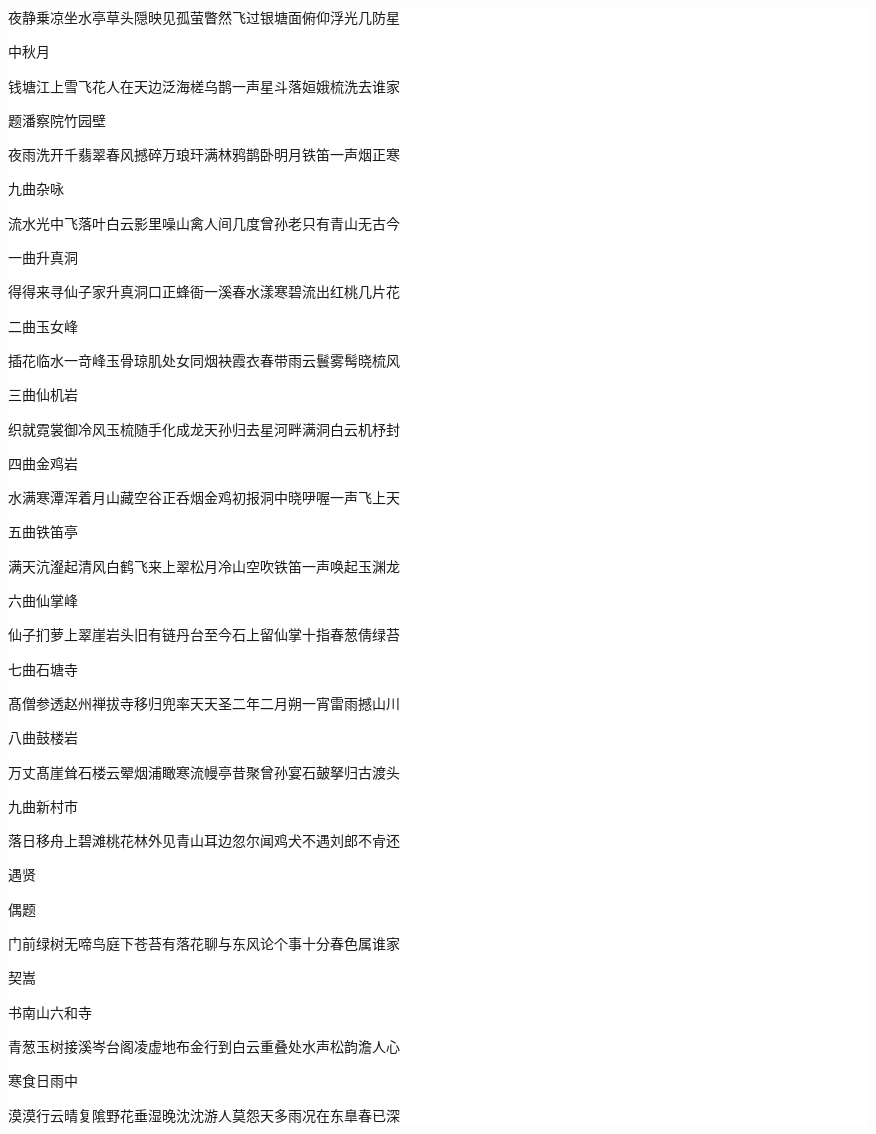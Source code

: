 夜静乗凉坐水亭草头隠映见孤萤瞥然飞过银塘面俯仰浮光几防星  

中秋月  

钱塘江上雪飞花人在天边泛海槎乌鹊一声星斗落姮娥梳洗去谁家  

题潘察院竹园壁  

夜雨洗开千翡翠春风撼碎万琅玕满林鸦鹊卧明月铁笛一声烟正寒  

九曲杂咏  

流水光中飞落叶白云影里噪山禽人间几度曾孙老只有青山无古今  

一曲升真洞  

得得来寻仙子家升真洞口正蜂衙一溪春水漾寒碧流出红桃几片花  

二曲玉女峰  

插花临水一竒峰玉骨琼肌处女同烟袂霞衣春带雨云鬟雾髩晓梳风  

三曲仙机岩  

织就霓裳御冷风玉梳随手化成龙天孙归去星河畔满洞白云机杼封  

四曲金鸡岩  

水满寒潭浑着月山藏空谷正呑烟金鸡初报洞中晓吚喔一声飞上天  

五曲铁笛亭  

满天沆瀣起清风白鹤飞来上翠松月冷山空吹铁笛一声唤起玉渊龙  

六曲仙掌峰  

仙子扪萝上翠崖岩头旧有链丹台至今石上留仙掌十指春葱倩绿苔  

七曲石塘寺  

髙僧参透赵州禅拔寺移归兜率天天圣二年二月朔一宵雷雨撼山川  

八曲鼓楼岩  

万丈髙崖耸石楼云翚烟浦瞰寒流幔亭昔聚曾孙宴石皷拏归古渡头  

九曲新村市  

落日移舟上碧滩桃花林外见青山耳边忽尔闻鸡犬不遇刘郎不肻还  

遇贤  

偶题  

门前绿树无啼鸟庭下苍苔有落花聊与东风论个事十分春色属谁家  

契嵩  

书南山六和寺  

青葱玉树接溪岑台阁凌虚地布金行到白云重叠处水声松韵澹人心  

寒食日雨中  

漠漠行云晴复隂野花垂湿晚沈沈游人莫怨天多雨况在东臯春已深  

